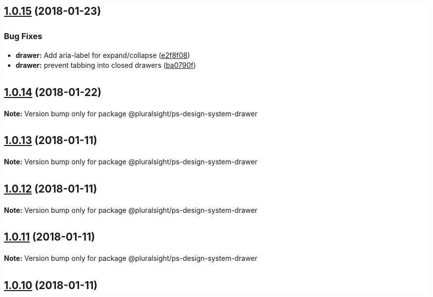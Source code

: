 <a name="1.0.15"></a>
## [1.0.15](https://github.com/pluralsight/design-system/compare/@pluralsight/ps-design-system-drawer@1.0.14...@pluralsight/ps-design-system-drawer@1.0.15) (2018-01-23)


### Bug Fixes

* **drawer:** Add aria-label for expand/collapse ([e2f8f08](https://github.com/pluralsight/design-system/commit/e2f8f08))
* **drawer:** prevent tabbing into closed drawers ([ba0790f](https://github.com/pluralsight/design-system/commit/ba0790f))




<a name="1.0.14"></a>
## [1.0.14](https://github.com/pluralsight/design-system/compare/@pluralsight/ps-design-system-drawer@1.0.13...@pluralsight/ps-design-system-drawer@1.0.14) (2018-01-22)




**Note:** Version bump only for package @pluralsight/ps-design-system-drawer

<a name="1.0.13"></a>
## [1.0.13](https://github.com/pluralsight/design-system/compare/@pluralsight/ps-design-system-drawer@1.0.12...@pluralsight/ps-design-system-drawer@1.0.13) (2018-01-11)




**Note:** Version bump only for package @pluralsight/ps-design-system-drawer

<a name="1.0.12"></a>
## [1.0.12](https://github.com/pluralsight/design-system/compare/@pluralsight/ps-design-system-drawer@1.0.11...@pluralsight/ps-design-system-drawer@1.0.12) (2018-01-11)




**Note:** Version bump only for package @pluralsight/ps-design-system-drawer

<a name="1.0.11"></a>
## [1.0.11](https://github.com/pluralsight/design-system/compare/@pluralsight/ps-design-system-drawer@1.0.10...@pluralsight/ps-design-system-drawer@1.0.11) (2018-01-11)




**Note:** Version bump only for package @pluralsight/ps-design-system-drawer

<a name="1.0.10"></a>
## [1.0.10](https://github.com/pluralsight/design-system/compare/@pluralsight/ps-design-system-drawer@1.0.9...@pluralsight/ps-design-system-drawer@1.0.10) (2018-01-11)
